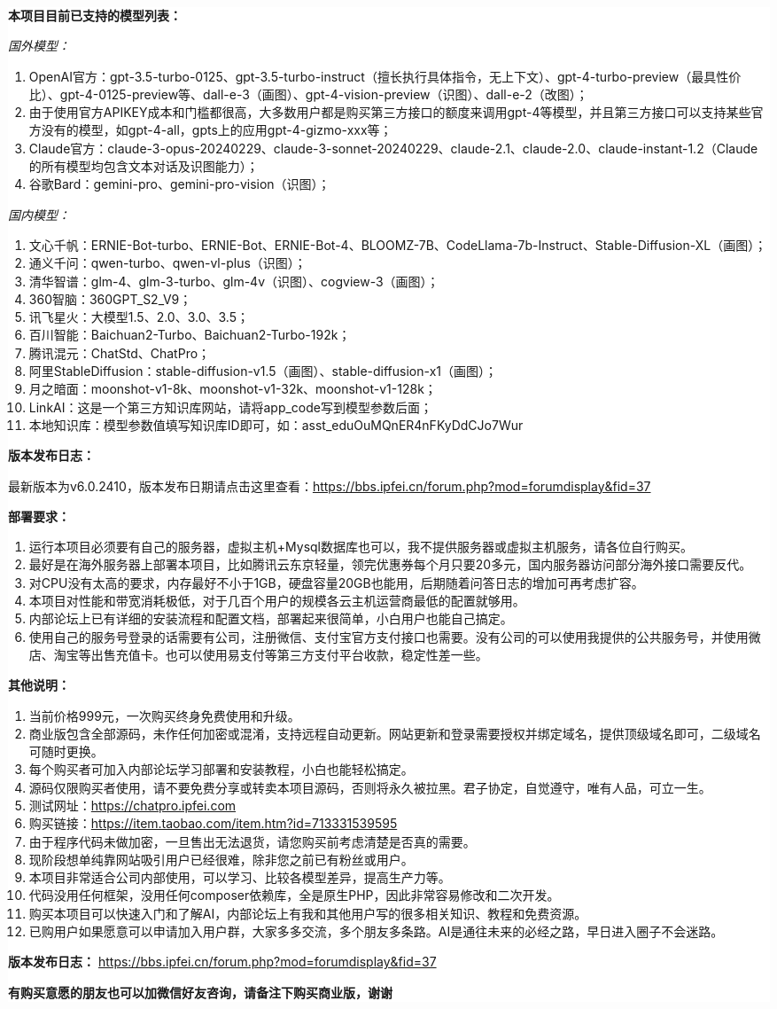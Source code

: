 **本项目目前已支持的模型列表：**

*国外模型：*
1. OpenAI官方：gpt-3.5-turbo-0125、gpt-3.5-turbo-instruct（擅长执行具体指令，无上下文）、gpt-4-turbo-preview（最具性价比）、gpt-4-0125-preview等、dall-e-3（画图）、gpt-4-vision-preview（识图）、dall-e-2（改图）；
2. 由于使用官方APIKEY成本和门槛都很高，大多数用户都是购买第三方接口的额度来调用gpt-4等模型，并且第三方接口可以支持某些官方没有的模型，如gpt-4-all，gpts上的应用gpt-4-gizmo-xxx等；
3. Claude官方：claude-3-opus-20240229、claude-3-sonnet-20240229、claude-2.1、claude-2.0、claude-instant-1.2（Claude的所有模型均包含文本对话及识图能力）；
4. 谷歌Bard：gemini-pro、gemini-pro-vision（识图）；

*国内模型：*
1. 文心千帆：ERNIE-Bot-turbo、ERNIE-Bot、ERNIE-Bot-4、BLOOMZ-7B、CodeLlama-7b-Instruct、Stable-Diffusion-XL（画图）；
2. 通义千问：qwen-turbo、qwen-vl-plus（识图）；
3. 清华智谱：glm-4、glm-3-turbo、glm-4v（识图）、cogview-3（画图）；
4. 360智脑：360GPT_S2_V9；
5. 讯飞星火：大模型1.5、2.0、3.0、3.5；
6. 百川智能：Baichuan2-Turbo、Baichuan2-Turbo-192k；
7. 腾讯混元：ChatStd、ChatPro；
8. 阿里StableDiffusion：stable-diffusion-v1.5（画图）、stable-diffusion-x1（画图）；
9. 月之暗面：moonshot-v1-8k、moonshot-v1-32k、moonshot-v1-128k；
10. LinkAI：这是一个第三方知识库网站，请将app_code写到模型参数后面；
11. 本地知识库：模型参数值填写知识库ID即可，如：asst_eduOuMQnER4nFKyDdCJo7Wur

**版本发布日志：**

最新版本为v6.0.2410，版本发布日期请点击这里查看：https://bbs.ipfei.cn/forum.php?mod=forumdisplay&fid=37

**部署要求：**
1. 运行本项目必须要有自己的服务器，虚拟主机+Mysql数据库也可以，我不提供服务器或虚拟主机服务，请各位自行购买。
2. 最好是在海外服务器上部署本项目，比如腾讯云东京轻量，领完优惠券每个月只要20多元，国内服务器访问部分海外接口需要反代。
3. 对CPU没有太高的要求，内存最好不小于1GB，硬盘容量20GB也能用，后期随着问答日志的增加可再考虑扩容。
4. 本项目对性能和带宽消耗极低，对于几百个用户的规模各云主机运营商最低的配置就够用。
5. 内部论坛上已有详细的安装流程和配置文档，部署起来很简单，小白用户也能自己搞定。
6. 使用自己的服务号登录的话需要有公司，注册微信、支付宝官方支付接口也需要。没有公司的可以使用我提供的公共服务号，并使用微店、淘宝等出售充值卡。也可以使用易支付等第三方支付平台收款，稳定性差一些。

**其他说明：**
1. 当前价格999元，一次购买终身免费使用和升级。
2. 商业版包含全部源码，未作任何加密或混淆，支持远程自动更新。网站更新和登录需要授权并绑定域名，提供顶级域名即可，二级域名可随时更换。
3. 每个购买者可加入内部论坛学习部署和安装教程，小白也能轻松搞定。
4. 源码仅限购买者使用，请不要免费分享或转卖本项目源码，否则将永久被拉黑。君子协定，自觉遵守，唯有人品，可立一生。
5. 测试网址：https://chatpro.ipfei.com
6. 购买链接：https://item.taobao.com/item.htm?id=713331539595
7. 由于程序代码未做加密，一旦售出无法退货，请您购买前考虑清楚是否真的需要。
8. 现阶段想单纯靠网站吸引用户已经很难，除非您之前已有粉丝或用户。
9. 本项目非常适合公司内部使用，可以学习、比较各模型差异，提高生产力等。
10. 代码没用任何框架，没用任何composer依赖库，全是原生PHP，因此非常容易修改和二次开发。
11. 购买本项目可以快速入门和了解AI，内部论坛上有我和其他用户写的很多相关知识、教程和免费资源。
12. 已购用户如果愿意可以申请加入用户群，大家多多交流，多个朋友多条路。AI是通往未来的必经之路，早日进入圈子不会迷路。

**版本发布日志：**
https://bbs.ipfei.cn/forum.php?mod=forumdisplay&fid=37

**有购买意愿的朋友也可以加微信好友咨询，请备注下购买商业版，谢谢**
